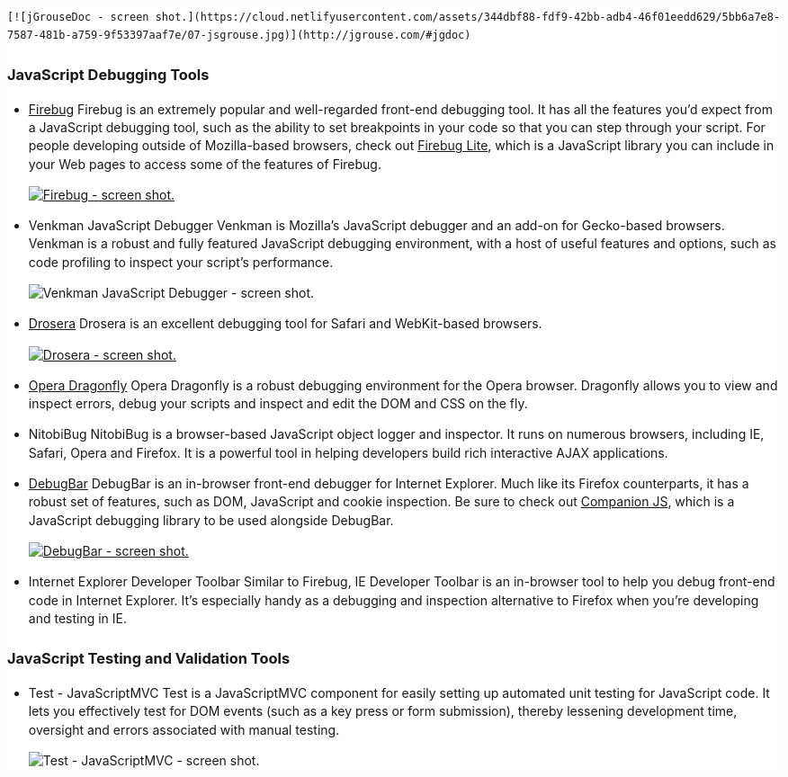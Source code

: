     [![jGrouseDoc - screen shot.](https://cloud.netlifyusercontent.com/assets/344dbf88-fdf9-42bb-adb4-46f01eedd629/5bb6a7e8-7587-481b-a759-9f53397aaf7e/07-jsgrouse.jpg)](http://jgrouse.com/#jgdoc)
    

### JavaScript Debugging Tools

*   [Firebug](http://getfirebug.com/) Firebug is an extremely popular and well-regarded front-end debugging tool. It has all the features you’d expect from a JavaScript debugging tool, such as the ability to set breakpoints in your code so that you can step through your script. For people developing outside of Mozilla-based browsers, check out [Firebug Lite](http://getfirebug.com/lite.html), which is a JavaScript library you can include in your Web pages to access some of the features of Firebug.
    
    [![Firebug - screen shot.](https://cloud.netlifyusercontent.com/assets/344dbf88-fdf9-42bb-adb4-46f01eedd629/e150f90a-67e5-45c8-bf70-efeb3f398a6f/08-firebug.jpg)](http://getfirebug.com/)
    
*   Venkman JavaScript Debugger Venkman is Mozilla’s JavaScript debugger and an add-on for Gecko-based browsers. Venkman is a robust and fully featured JavaScript debugging environment, with a host of useful features and options, such as code profiling to inspect your script’s performance.
    
    ![Venkman JavaScript Debugger - screen shot.](https://cloud.netlifyusercontent.com/assets/344dbf88-fdf9-42bb-adb4-46f01eedd629/3dc465fe-f201-4431-9456-98235cf477e6/09-venkman.jpg)
    
*   [Drosera](http://webkit.org/blog/61/introducing-drosera/) Drosera is an excellent debugging tool for Safari and WebKit-based browsers.
    
    [![Drosera - screen shot.](https://cloud.netlifyusercontent.com/assets/344dbf88-fdf9-42bb-adb4-46f01eedd629/59fafb2b-18d1-441c-ae17-d25fa85a5539/10-drosera.jpg)](http://webkit.org/blog/61/introducing-drosera/)
    
*   [Opera Dragonfly](http://www.opera.com/dragonfly/) Opera Dragonfly is a robust debugging environment for the Opera browser. Dragonfly allows you to view and inspect errors, debug your scripts and inspect and edit the DOM and CSS on the fly.
    
*   NitobiBug NitobiBug is a browser-based JavaScript object logger and inspector. It runs on numerous browsers, including IE, Safari, Opera and Firefox. It is a powerful tool in helping developers build rich interactive AJAX applications.
    
*   [DebugBar](http://www.debugbar.com/) DebugBar is an in-browser front-end debugger for Internet Explorer. Much like its Firefox counterparts, it has a robust set of features, such as DOM, JavaScript and cookie inspection. Be sure to check out [Companion JS](http://www.my-debugbar.com/wiki/CompanionJS/HomePage), which is a JavaScript debugging library to be used alongside DebugBar.
    
    [![DebugBar - screen shot.](https://cloud.netlifyusercontent.com/assets/344dbf88-fdf9-42bb-adb4-46f01eedd629/4614ebf3-fea8-434e-a1da-6592f51f8052/11-debugbar.jpg)](http://www.debugbar.com/)
    
*   Internet Explorer Developer Toolbar Similar to Firebug, IE Developer Toolbar is an in-browser tool to help you debug front-end code in Internet Explorer. It’s especially handy as a debugging and inspection alternative to Firefox when you’re developing and testing in IE.
    

### JavaScript Testing and Validation Tools

*   Test - JavaScriptMVC Test is a JavaScriptMVC component for easily setting up automated unit testing for JavaScript code. It lets you effectively test for DOM events (such as a key press or form submission), thereby lessening development time, oversight and errors associated with manual testing.
    
    ![Test - JavaScriptMVC - screen shot.](https://cloud.netlifyusercontent.com/assets/344dbf88-fdf9-42bb-adb4-46f01eedd629/fbb2b45e-dfbc-4fcb-94b8-9a774f8e94c6/12-test.jpg)
    